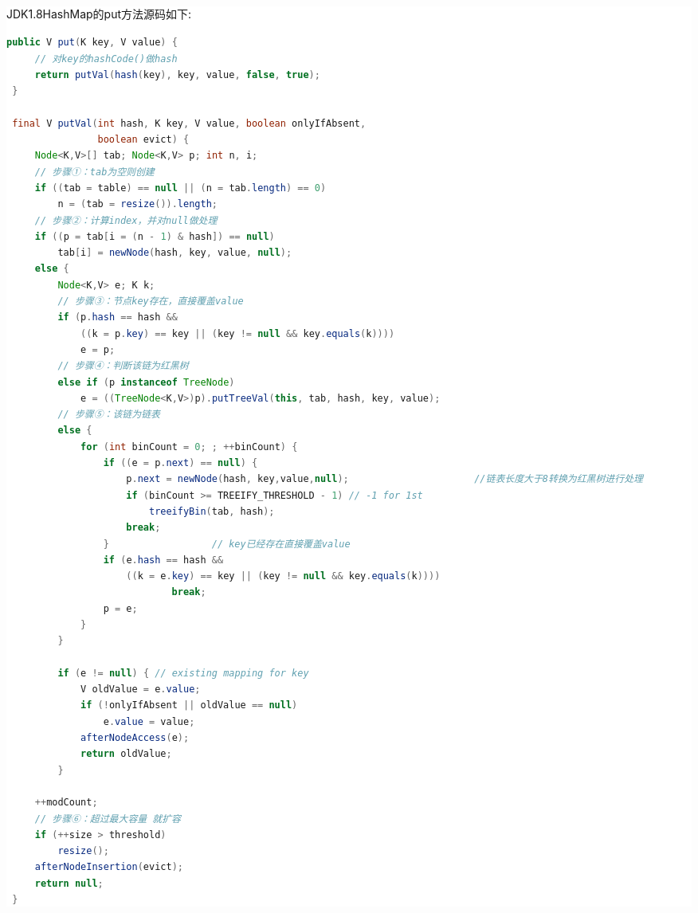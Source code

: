 JDK1.8HashMap的put方法源码如下:
```java
public V put(K key, V value) {
     // 对key的hashCode()做hash
     return putVal(hash(key), key, value, false, true);
 }
 
 final V putVal(int hash, K key, V value, boolean onlyIfAbsent,
                boolean evict) {
     Node<K,V>[] tab; Node<K,V> p; int n, i;
     // 步骤①：tab为空则创建
     if ((tab = table) == null || (n = tab.length) == 0)
         n = (tab = resize()).length;
     // 步骤②：计算index，并对null做处理 
     if ((p = tab[i = (n - 1) & hash]) == null) 
         tab[i] = newNode(hash, key, value, null);
     else {
         Node<K,V> e; K k;
         // 步骤③：节点key存在，直接覆盖value
         if (p.hash == hash &&
             ((k = p.key) == key || (key != null && key.equals(k))))
             e = p;
         // 步骤④：判断该链为红黑树
         else if (p instanceof TreeNode)
             e = ((TreeNode<K,V>)p).putTreeVal(this, tab, hash, key, value);
         // 步骤⑤：该链为链表
         else {
             for (int binCount = 0; ; ++binCount) {
                 if ((e = p.next) == null) {
                     p.next = newNode(hash, key,value,null);                      //链表长度大于8转换为红黑树进行处理
                     if (binCount >= TREEIFY_THRESHOLD - 1) // -1 for 1st  
                         treeifyBin(tab, hash);
                     break;
                 }                  // key已经存在直接覆盖value
                 if (e.hash == hash &&
                     ((k = e.key) == key || (key != null && key.equals(k))))                                  
                             break;
                 p = e;
             }
         }
         
         if (e != null) { // existing mapping for key
             V oldValue = e.value;
             if (!onlyIfAbsent || oldValue == null)
                 e.value = value;
             afterNodeAccess(e);
             return oldValue;
         }
     
     ++modCount;
     // 步骤⑥：超过最大容量 就扩容
     if (++size > threshold)
         resize();
     afterNodeInsertion(evict);
     return null;
 }
```
